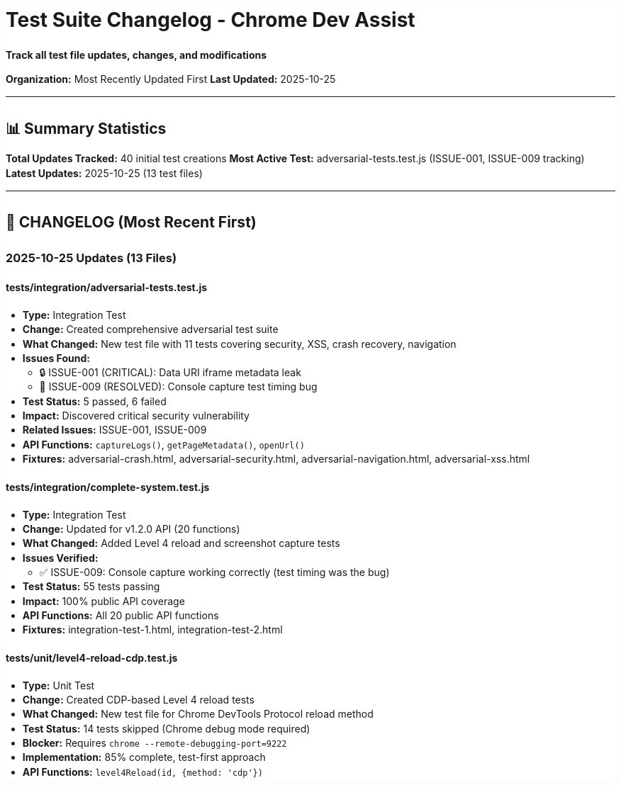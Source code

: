 # Test Suite Changelog - Chrome Dev Assist

**Track all test file updates, changes, and modifications**

**Organization:** Most Recently Updated First
**Last Updated:** 2025-10-25

---

## 📊 Summary Statistics

**Total Updates Tracked:** 40 initial test creations
**Most Active Test:** adversarial-tests.test.js (ISSUE-001, ISSUE-009 tracking)
**Latest Updates:** 2025-10-25 (13 test files)

---

## 🔄 CHANGELOG (Most Recent First)

### 2025-10-25 Updates (13 Files)

#### tests/integration/adversarial-tests.test.js

- **Type:** Integration Test
- **Change:** Created comprehensive adversarial test suite
- **What Changed:** New test file with 11 tests covering security, XSS, crash recovery, navigation
- **Issues Found:**
  - 🔒 ISSUE-001 (CRITICAL): Data URI iframe metadata leak
  - 🐛 ISSUE-009 (RESOLVED): Console capture test timing bug
- **Test Status:** 5 passed, 6 failed
- **Impact:** Discovered critical security vulnerability
- **Related Issues:** ISSUE-001, ISSUE-009
- **API Functions:** `captureLogs()`, `getPageMetadata()`, `openUrl()`
- **Fixtures:** adversarial-crash.html, adversarial-security.html, adversarial-navigation.html, adversarial-xss.html

#### tests/integration/complete-system.test.js

- **Type:** Integration Test
- **Change:** Updated for v1.2.0 API (20 functions)
- **What Changed:** Added Level 4 reload and screenshot capture tests
- **Issues Verified:**
  - ✅ ISSUE-009: Console capture working correctly (test timing was the bug)
- **Test Status:** 55 tests passing
- **Impact:** 100% public API coverage
- **API Functions:** All 20 public API functions
- **Fixtures:** integration-test-1.html, integration-test-2.html

#### tests/unit/level4-reload-cdp.test.js

- **Type:** Unit Test
- **Change:** Created CDP-based Level 4 reload tests
- **What Changed:** New test file for Chrome DevTools Protocol reload method
- **Test Status:** 14 tests skipped (Chrome debug mode required)
- **Blocker:** Requires `chrome --remote-debugging-port=9222`
- **Implementation:** 85% complete, test-first approach
- **API Functions:** `level4Reload(id, {method: 'cdp'})`
